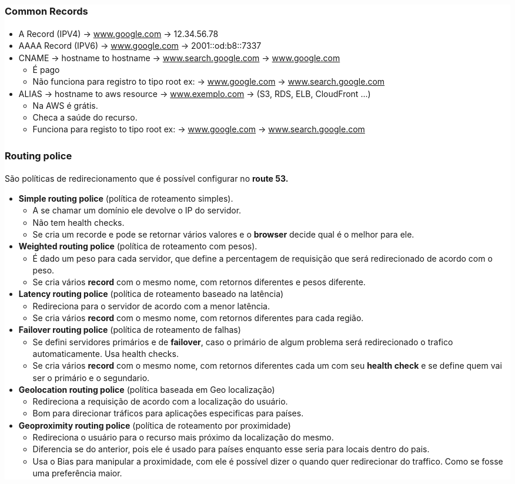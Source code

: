 ### Common Records

- A Record  (IPV4) -> www.google.com -> 12.34.56.78
- AAAA Record (IPV6) ->  www.google.com -> 2001::od:b8::7337
- CNAME -> hostname to hostname -> www.search.google.com -> www.google.com
  - É pago
  - Não funciona para registro to tipo root ex: -> www.google.com -> www.search.google.com
- ALIAS ->  hostname to aws resource -> www.exemplo.com -> (S3, RDS, ELB, CloudFront ...)
  - Na AWS é grátis.
  - Checa a saúde do recurso.
  - Funciona para registo to tipo root ex: -> www.google.com -> www.search.google.com

### Routing police

São políticas de redirecionamento que é possível configurar no **route 53.**

- **Simple routing police** (política de roteamento simples).
  - A se chamar um domínio ele devolve o IP do servidor.
  - Não tem health checks.
  - Se cria um recorde e pode se retornar vários valores e o **browser** decide qual é o melhor para ele.
- **Weighted routing police** (política de roteamento com pesos).
  - É dado um peso para cada servidor, que define a percentagem de requisição que será
    redirecionado de acordo com o peso.
  - Se cria vários **record** com o mesmo nome, com retornos diferentes e pesos diferente.
- **Latency routing police** (política de roteamento baseado na latência)
  - Redireciona para o servidor de acordo com a menor latência.
  - Se cria vários **record** com o mesmo nome, com retornos diferentes para cada região.
- **Failover routing police** (política de roteamento de falhas)
  - Se defini servidores primários e de **failover**, caso o primário de algum problema será
    redirecionado o trafico automaticamente. Usa health checks.
  - Se cria vários **record** com o mesmo nome, com retornos diferentes cada um com seu **health check** e se define quem vai ser o primário e o segundario.
- **Geolocation routing police** (política baseada em Geo localização)
  - Redireciona a requisição de acordo com a localização do usuário.
  - Bom para direcionar tráficos para aplicações especificas para países.
- **Geoproximity routing police** (política de roteamento por proximidade)
  - Redireciona o usuário para o recurso mais próximo da localização do mesmo.
  - Diferencia se do anterior, pois ele é usado para países enquanto esse seria para locais dentro do pais.
  - Usa o Bias para manipular a proximidade, com ele é possível dizer o quando quer redirecionar do traffico. Como se fosse uma preferência maior.